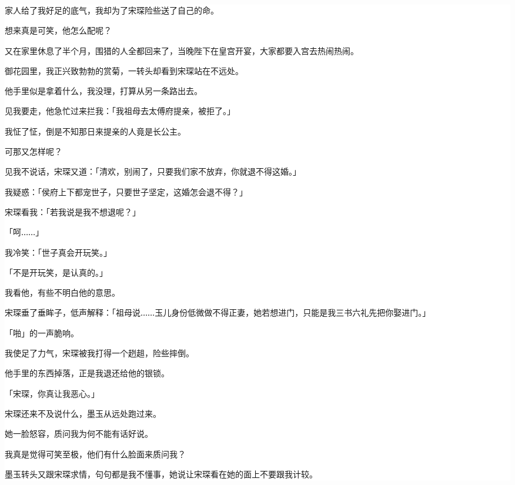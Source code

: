家人给了我好足的底气，我却为了宋琛险些送了自己的命。


想来真是可笑，他怎么配呢？


又在家里休息了半个月，围猎的人全都回来了，当晚陛下在皇宫开宴，大家都要入宫去热闹热闹。


御花园里，我正兴致勃勃的赏菊，一转头却看到宋琛站在不远处。


他手里似是拿着什么，我没理，打算从另一条路出去。


见我要走，他急忙过来拦我：「我祖母去太傅府提亲，被拒了。」


我怔了怔，倒是不知那日来提亲的人竟是长公主。


可那又怎样呢？


见我不说话，宋琛又道：「清欢，别闹了，只要我们家不放弃，你就退不得这婚。」


我疑惑：「侯府上下都宠世子，只要世子坚定，这婚怎会退不得？」


宋琛看我：「若我说是我不想退呢？」



「呵……」


我冷笑：「世子真会开玩笑。」


「不是开玩笑，是认真的。」


我看他，有些不明白他的意思。


宋琛垂了垂眸子，低声解释：「祖母说……玉儿身份低微做不得正妻，她若想进门，只能是我三书六礼先把你娶进门。」


「啪」的一声脆响。


我使足了力气，宋琛被我打得一个趔趄，险些摔倒。


他手里的东西掉落，正是我退还给他的银锁。


「宋琛，你真让我恶心。」


宋琛还来不及说什么，墨玉从远处跑过来。


她一脸怒容，质问我为何不能有话好说。


我真是觉得可笑至极，他们有什么脸面来质问我？


墨玉转头又跟宋琛求情，句句都是我不懂事，她说让宋琛看在她的面上不要跟我计较。

